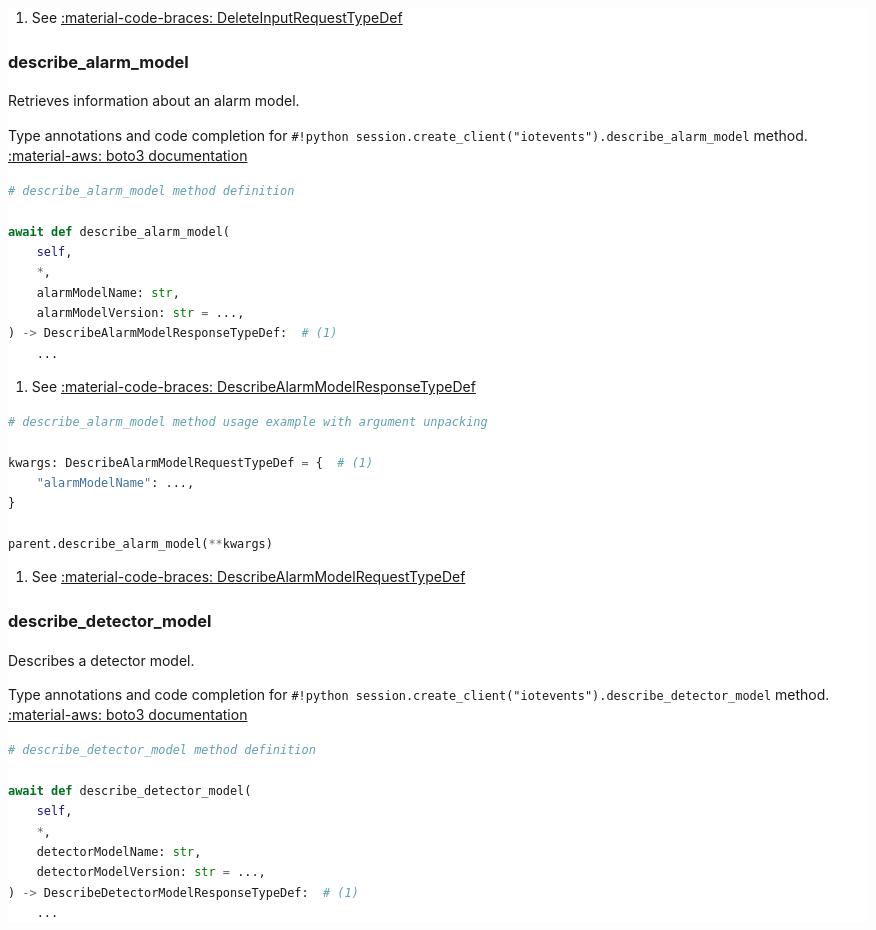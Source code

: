 1. See [:material-code-braces: DeleteInputRequestTypeDef](./type_defs.md#deleteinputrequesttypedef)

### describe\_alarm\_model

Retrieves information about an alarm model.

Type annotations and code completion for `#!python session.create_client("iotevents").describe_alarm_model` method.
[:material-aws: boto3 documentation](https://boto3.amazonaws.com/v1/documentation/api/latest/reference/services/iotevents/client/describe_alarm_model.html)

```python
# describe_alarm_model method definition

await def describe_alarm_model(
    self,
    *,
    alarmModelName: str,
    alarmModelVersion: str = ...,
) -> DescribeAlarmModelResponseTypeDef:  # (1)
    ...
```

1. See [:material-code-braces: DescribeAlarmModelResponseTypeDef](./type_defs.md#describealarmmodelresponsetypedef)


```python
# describe_alarm_model method usage example with argument unpacking

kwargs: DescribeAlarmModelRequestTypeDef = {  # (1)
    "alarmModelName": ...,
}

parent.describe_alarm_model(**kwargs)
```

1. See [:material-code-braces: DescribeAlarmModelRequestTypeDef](./type_defs.md#describealarmmodelrequesttypedef)

### describe\_detector\_model

Describes a detector model.

Type annotations and code completion for `#!python session.create_client("iotevents").describe_detector_model` method.
[:material-aws: boto3 documentation](https://boto3.amazonaws.com/v1/documentation/api/latest/reference/services/iotevents/client/describe_detector_model.html)

```python
# describe_detector_model method definition

await def describe_detector_model(
    self,
    *,
    detectorModelName: str,
    detectorModelVersion: str = ...,
) -> DescribeDetectorModelResponseTypeDef:  # (1)
    ...
```
